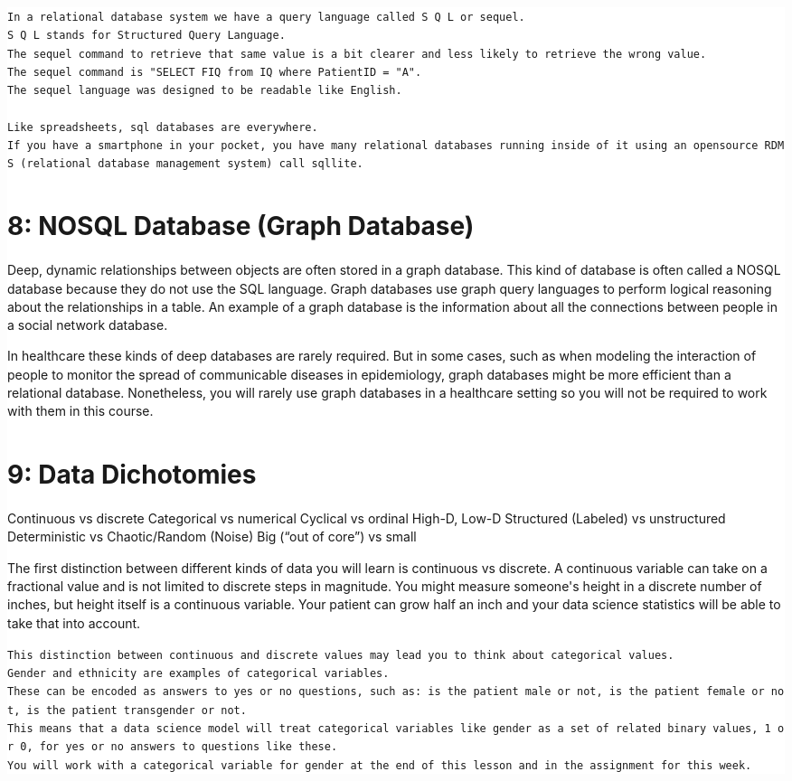     In a relational database system we have a query language called S Q L or sequel.
    S Q L stands for Structured Query Language.
    The sequel command to retrieve that same value is a bit clearer and less likely to retrieve the wrong value.
    The sequel command is "SELECT FIQ from IQ where PatientID = "A".
    The sequel language was designed to be readable like English.

    Like spreadsheets, sql databases are everywhere.
    If you have a smartphone in your pocket, you have many relational databases running inside of it using an opensource RDMS (relational database management system) call sqllite.
</aside>

# 8: NOSQL Database (Graph Database)


<aside class="notes">
Deep, dynamic relationships between objects are often stored in a graph database.
This kind of database is often called a NOSQL database because they do not use the SQL language.
Graph databases use graph query languages to perform logical reasoning about the relationships in a table.
An example of a graph database is the information about all the connections between people in a social network database.

In healthcare these kinds of deep databases are rarely required.
But in some cases, such as when modeling the interaction of people to monitor the spread of communicable diseases in epidemiology, graph databases might be more efficient than a relational database.
Nonetheless, you will rarely use graph databases in a healthcare setting so you will not be required to work with them in this course.

</aside>

# 9: Data Dichotomies

Continuous vs discrete
Categorical vs numerical
Cyclical vs ordinal
High-D, Low-D
Structured (Labeled) vs unstructured
Deterministic vs Chaotic/Random (Noise)
Big (“out of core”) vs small

<aside class="notes">
    The first distinction between different kinds of data you will learn is continuous vs discrete.
    A continuous variable can take on a fractional value and is not limited to discrete steps in magnitude.
    You might measure someone's height in a discrete number of inches, but height itself is a continuous variable.
    Your patient can grow half an inch and your data science statistics will be able to take that into account.

    This distinction between continuous and discrete values may lead you to think about categorical values.
    Gender and ethnicity are examples of categorical variables.
    These can be encoded as answers to yes or no questions, such as: is the patient male or not, is the patient female or not, is the patient transgender or not.
    This means that a data science model will treat categorical variables like gender as a set of related binary values, 1 or 0, for yes or no answers to questions like these.
    You will work with a categorical variable for gender at the end of this lesson and in the assignment for this week.
